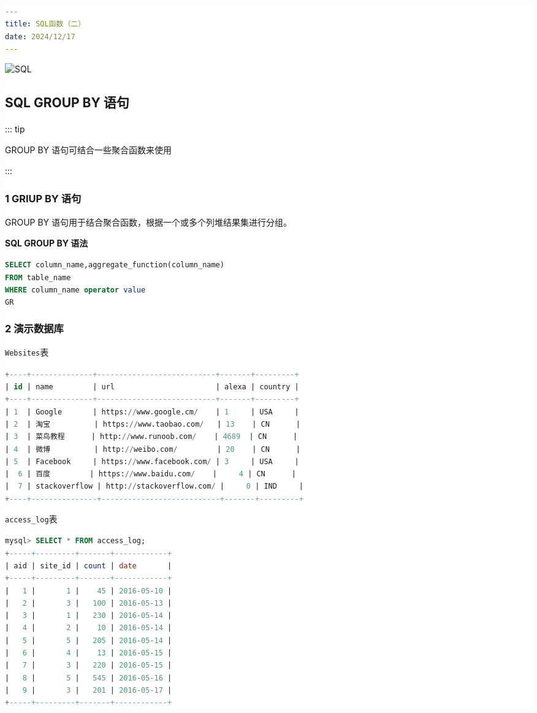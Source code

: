 ```yaml
---
title: SQL函数（二）
date: 2024/12/17
---
```


<img src="https://roaringelephant.org/wp-content/uploads/sites/5/2016/03/SQL.jpg" alt="SQL" height="300" />

## SQL GROUP BY 语句

::: tip

GROUP BY 语句可结合一些聚合函数来使用

:::



### 1 GRIUP BY 语句

GROUP BY 语句用于结合聚合函数，根据一个或多个列堆结果集进行分组。

**SQL GROUP BY 语法**

```sql
SELECT column_name,aggregate_function(column_name)
FROM table_name
WHERE column_name operator value
GR
```



### 2 演示数据库

`Websites`表

```sql
+----+--------------+---------------------------+-------+---------+
| id | name         | url                       | alexa | country |
+----+--------------+---------------------------+-------+---------+
| 1  | Google       | https://www.google.cm/    | 1     | USA     |
| 2  | 淘宝          | https://www.taobao.com/   | 13    | CN      |
| 3  | 菜鸟教程      | http://www.runoob.com/    | 4689  | CN      |
| 4  | 微博          | http://weibo.com/         | 20    | CN      |
| 5  | Facebook     | https://www.facebook.com/ | 3     | USA     |
|  6 | 百度         | https://www.baidu.com/    |     4 | CN      |
|  7 | stackoverflow | http://stackoverflow.com/ |     0 | IND     |
+----+---------------+---------------------------+-------+---------+
```

`access_log`表

```sql
mysql> SELECT * FROM access_log;
+-----+---------+-------+------------+
| aid | site_id | count | date       |
+-----+---------+-------+------------+
|   1 |       1 |    45 | 2016-05-10 |
|   2 |       3 |   100 | 2016-05-13 |
|   3 |       1 |   230 | 2016-05-14 |
|   4 |       2 |    10 | 2016-05-14 |
|   5 |       5 |   205 | 2016-05-14 |
|   6 |       4 |    13 | 2016-05-15 |
|   7 |       3 |   220 | 2016-05-15 |
|   8 |       5 |   545 | 2016-05-16 |
|   9 |       3 |   201 | 2016-05-17 |
+-----+---------+-------+------------+
```